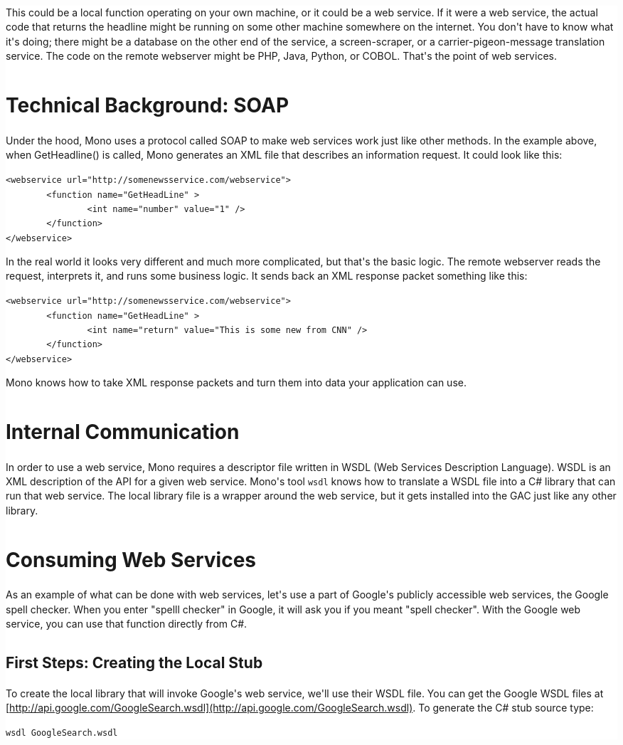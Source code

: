 This could be a local function operating on your own machine, or it could be a web service. If it were a web service, the actual code that returns the headline might be running on some other machine somewhere on the internet. You don't have to know what it's doing; there might be a database on the other end of the service, a screen-scraper, or a carrier-pigeon-message translation service. The code on the remote webserver might be PHP, Java, Python, or COBOL. That's the point of web services.

Technical Background: SOAP
==========================

Under the hood, Mono uses a protocol called SOAP to make web services work just like other methods. In the example above, when GetHeadline() is called, Mono generates an XML file that describes an information request. It could look like this:

    <webservice url="http://somenewsservice.com/webservice">
            <function name="GetHeadLine" >
                    <int name="number" value="1" />
            </function>
    </webservice>

In the real world it looks very different and much more complicated, but that's the basic logic. The remote webserver reads the request, interprets it, and runs some business logic. It sends back an XML response packet something like this:

    <webservice url="http://somenewsservice.com/webservice">
            <function name="GetHeadLine" >
                    <int name="return" value="This is some new from CNN" />
            </function>
    </webservice>

Mono knows how to take XML response packets and turn them into data your application can use.

Internal Communication
======================

In order to use a web service, Mono requires a descriptor file written in WSDL (Web Services Description Language). WSDL is an XML description of the API for a given web service. Mono's tool `wsdl` knows how to translate a WSDL file into a C# library that can run that web service. The local library file is a wrapper around the web service, but it gets installed into the GAC just like any other library.

Consuming Web Services
======================

As an example of what can be done with web services, let's use a part of Google's publicly accessible web services, the Google spell checker. When you enter "spelll checker" in Google, it will ask you if you meant "spell checker". With the Google web service, you can use that function directly from C#.

First Steps: Creating the Local Stub
------------------------------------

To create the local library that will invoke Google's web service, we'll use their WSDL file. You can get the Google WSDL files at [http://api.google.com/GoogleSearch.wsdl](http://api.google.com/GoogleSearch.wsdl). To generate the C# stub source type:

``` bash
wsdl GoogleSearch.wsdl
```
